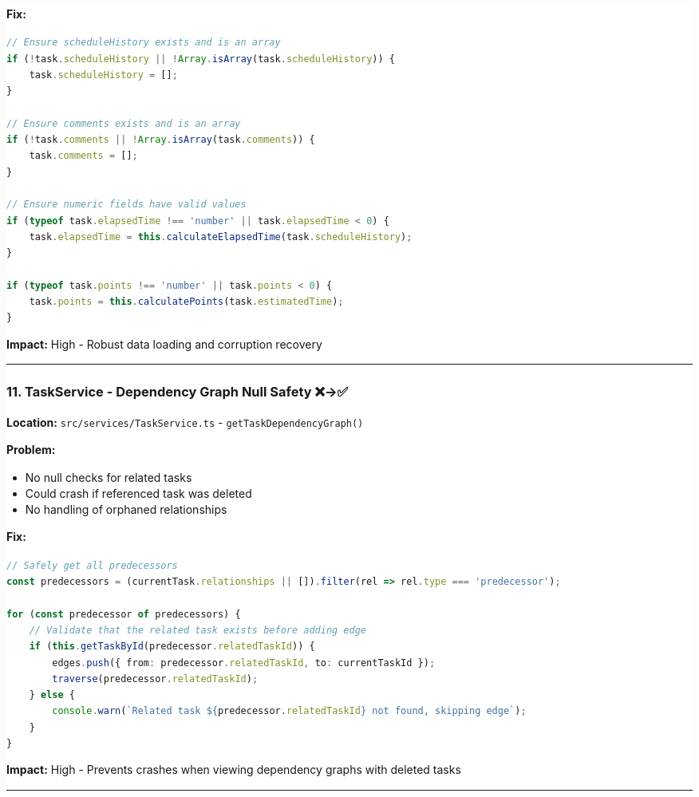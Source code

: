 **Fix:**
```typescript
// Ensure scheduleHistory exists and is an array
if (!task.scheduleHistory || !Array.isArray(task.scheduleHistory)) {
    task.scheduleHistory = [];
}

// Ensure comments exists and is an array
if (!task.comments || !Array.isArray(task.comments)) {
    task.comments = [];
}

// Ensure numeric fields have valid values
if (typeof task.elapsedTime !== 'number' || task.elapsedTime < 0) {
    task.elapsedTime = this.calculateElapsedTime(task.scheduleHistory);
}

if (typeof task.points !== 'number' || task.points < 0) {
    task.points = this.calculatePoints(task.estimatedTime);
}
```

**Impact:** High - Robust data loading and corruption recovery

---

### 11. **TaskService - Dependency Graph Null Safety** ❌→✅

**Location:** `src/services/TaskService.ts` - `getTaskDependencyGraph()`

**Problem:**
- No null checks for related tasks
- Could crash if referenced task was deleted
- No handling of orphaned relationships

**Fix:**
```typescript
// Safely get all predecessors
const predecessors = (currentTask.relationships || []).filter(rel => rel.type === 'predecessor');

for (const predecessor of predecessors) {
    // Validate that the related task exists before adding edge
    if (this.getTaskById(predecessor.relatedTaskId)) {
        edges.push({ from: predecessor.relatedTaskId, to: currentTaskId });
        traverse(predecessor.relatedTaskId);
    } else {
        console.warn(`Related task ${predecessor.relatedTaskId} not found, skipping edge`);
    }
}
```

**Impact:** High - Prevents crashes when viewing dependency graphs with deleted tasks

---
